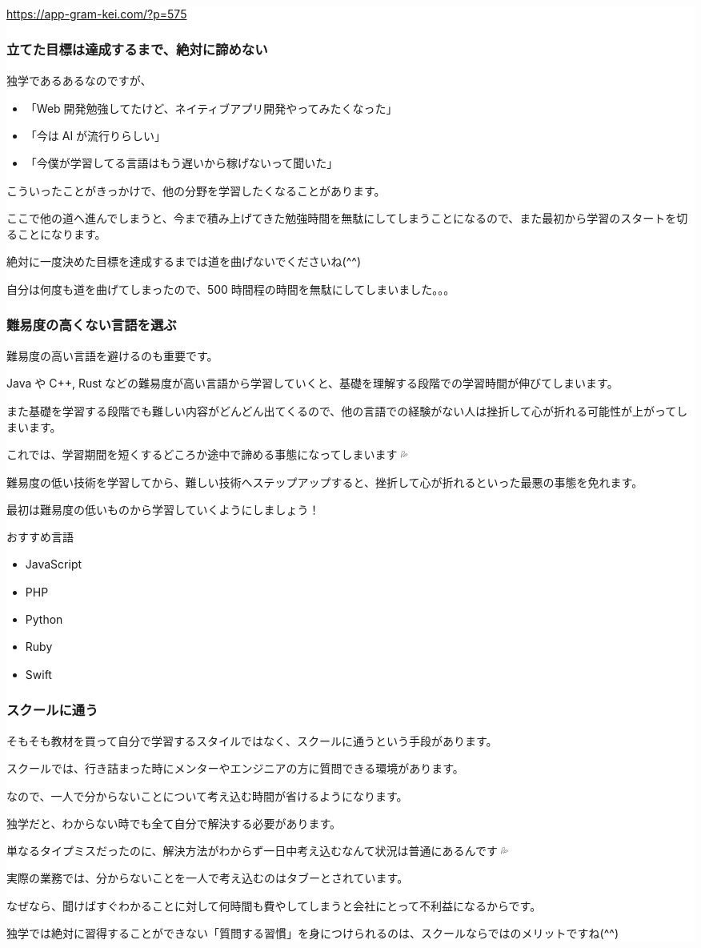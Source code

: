 https://app-gram-kei.com/?p=575

### 立てた目標は達成するまで、絶対に諦めない

独学であるあるなのですが、

- 「Web 開発勉強してたけど、ネイティブアプリ開発やってみたくなった」

- 「今は AI が流行りらしい」

- 「今僕が学習してる言語はもう遅いから稼げないって聞いた」

こういったことがきっかけで、他の分野を学習したくなることがあります。

ここで他の道へ進んでしまうと、今まで積み上げてきた勉強時間を無駄にしてしまうことになるので、また最初から学習のスタートを切ることになります。

絶対に一度決めた目標を達成するまでは道を曲げないでくださいね(^^)

自分は何度も道を曲げてしまったので、500 時間程の時間を無駄にしてしまいました。。。

### 難易度の高くない言語を選ぶ

難易度の高い言語を避けるのも重要です。

Java や C++, Rust などの難易度が高い言語から学習していくと、基礎を理解する段階での学習時間が伸びてしまいます。

また基礎を学習する段階でも難しい内容がどんどん出てくるので、他の言語での経験がない人は挫折して心が折れる可能性が上がってしまいます。

これでは、学習期間を短くするどころか途中で諦める事態になってしまいます 💦

難易度の低い技術を学習してから、難しい技術へステップアップすると、挫折して心が折れるといった最悪の事態を免れます。

最初は難易度の低いものから学習していくようにしましょう！

おすすめ言語

- JavaScript

- PHP

- Python

- Ruby

- Swift

### スクールに通う

そもそも教材を買って自分で学習するスタイルではなく、スクールに通うという手段があります。

スクールでは、行き詰まった時にメンターやエンジニアの方に質問できる環境があります。

なので、一人で分からないことについて考え込む時間が省けるようになります。

独学だと、わからない時でも全て自分で解決する必要があります。

単なるタイプミスだったのに、解決方法がわからず一日中考え込むなんて状況は普通にあるんです 💦

実際の業務では、分からないことを一人で考え込むのはタブーとされています。

なぜなら、聞けばすぐわかることに対して何時間も費やしてしまうと会社にとって不利益になるからです。

独学では絶対に習得することができない「質問する習慣」を身につけられるのは、スクールならではのメリットですね(^^)
